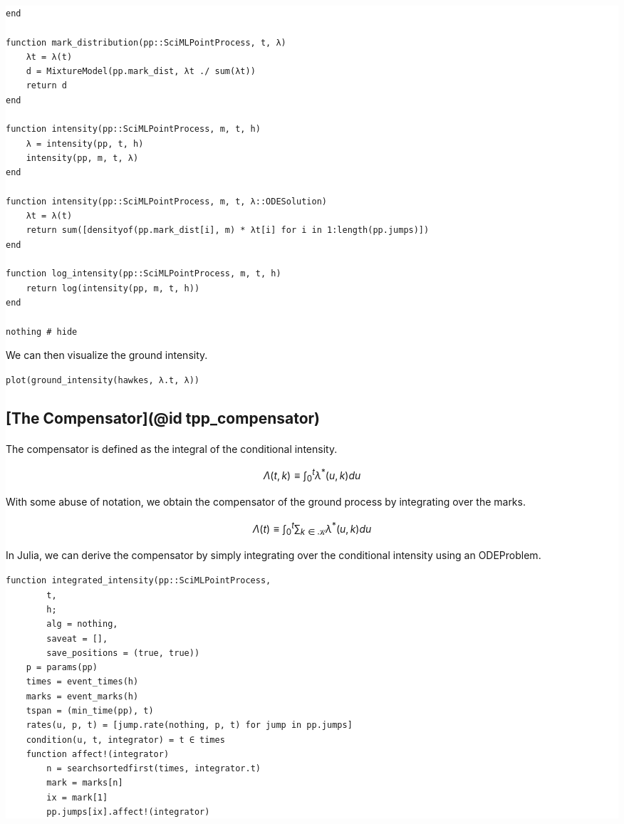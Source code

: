 ```@example tpp-advanced
end

function mark_distribution(pp::SciMLPointProcess, t, λ)
    λt = λ(t)
    d = MixtureModel(pp.mark_dist, λt ./ sum(λt))
    return d
end

function intensity(pp::SciMLPointProcess, m, t, h)
    λ = intensity(pp, t, h)
    intensity(pp, m, t, λ)
end

function intensity(pp::SciMLPointProcess, m, t, λ::ODESolution)
    λt = λ(t)
    return sum([densityof(pp.mark_dist[i], m) * λt[i] for i in 1:length(pp.jumps)])
end

function log_intensity(pp::SciMLPointProcess, m, t, h)
    return log(intensity(pp, m, t, h))
end

nothing # hide
```

We can then visualize the ground intensity.

```@example tpp-advanced
plot(ground_intensity(hawkes, λ.t, λ))
```

## [The Compensator](@id tpp_compensator)

The compensator is defined as the integral of the conditional intensity.

```math
\Lambda(t, k) \equiv \int_0^t \lambda^\ast (u, k) du
```

With some abuse of notation, we obtain the compensator of the ground process by
integrating over the marks.

```math
\Lambda(t) \equiv \int_0^t \sum_{k \in \mathcal{K}} \lambda^\ast (u, k) du
```

In Julia, we can derive the compensator by simply integrating over the
conditional intensity using an ODEProblem.

```@example tpp-advanced
function integrated_intensity(pp::SciMLPointProcess,
        t,
        h;
        alg = nothing,
        saveat = [],
        save_positions = (true, true))
    p = params(pp)
    times = event_times(h)
    marks = event_marks(h)
    tspan = (min_time(pp), t)
    rates(u, p, t) = [jump.rate(nothing, p, t) for jump in pp.jumps]
    condition(u, t, integrator) = t ∈ times
    function affect!(integrator)
        n = searchsortedfirst(times, integrator.t)
        mark = marks[n]
        ix = mark[1]
        pp.jumps[ix].affect!(integrator)
```

[^1]: D. J. Daley and D. Vere-Jones, An Introduction to the Theory of Point
[^2]: T., Björk, Point Processes and Jump Diffusions: An Introduction with
[^3]: F. B. Hanson, Applied Stochastic Processes and Control for
[^4]: P. J. Laub, Y. Lee and T. Taimre, The Elements of Hawkes Processes,